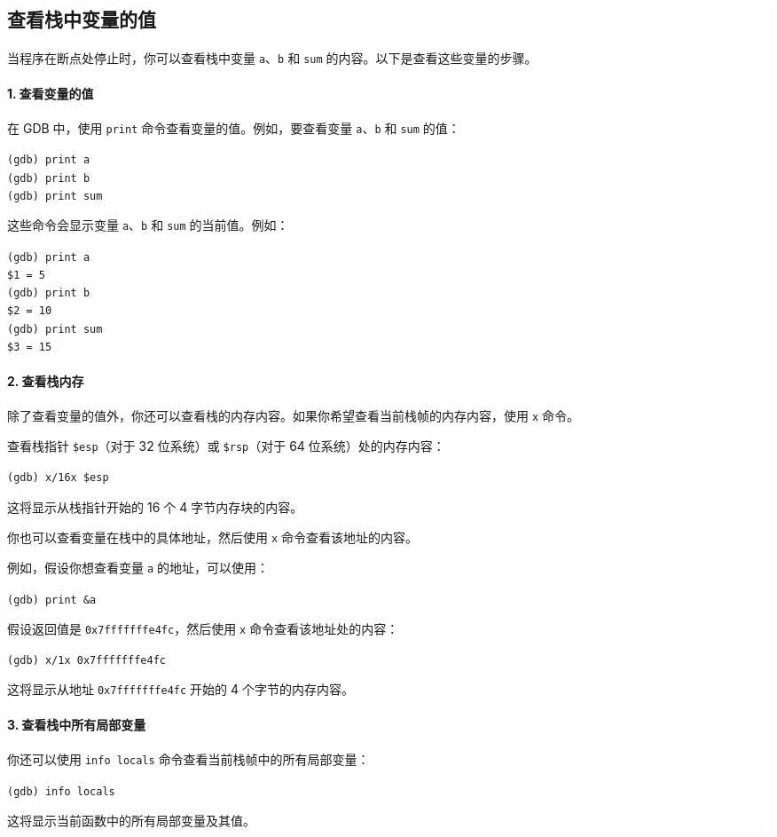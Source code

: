 
## **查看栈中变量的值**

当程序在断点处停止时，你可以查看栈中变量 `a`、`b` 和 `sum` 的内容。以下是查看这些变量的步骤。

#### 1. **查看变量的值**

在 GDB 中，使用 `print` 命令查看变量的值。例如，要查看变量 `a`、`b` 和 `sum` 的值：

```
(gdb) print a 
(gdb) print b 
(gdb) print sum
```

这些命令会显示变量 `a`、`b` 和 `sum` 的当前值。例如：

```
(gdb) print a 
$1 = 5 
(gdb) print b 
$2 = 10 
(gdb) print sum 
$3 = 15
```
#### 2. **查看栈内存**

除了查看变量的值外，你还可以查看栈的内存内容。如果你希望查看当前栈帧的内存内容，使用 `x` 命令。

查看栈指针 `$esp`（对于 32 位系统）或 `$rsp`（对于 64 位系统）处的内存内容：

```
(gdb) x/16x $esp
```

这将显示从栈指针开始的 16 个 4 字节内存块的内容。

你也可以查看变量在栈中的具体地址，然后使用 `x` 命令查看该地址的内容。

例如，假设你想查看变量 `a` 的地址，可以使用：

```
(gdb) print &a
```

假设返回值是 `0x7fffffffe4fc`，然后使用 `x` 命令查看该地址处的内容：
```
(gdb) x/1x 0x7fffffffe4fc
```

这将显示从地址 `0x7fffffffe4fc` 开始的 4 个字节的内存内容。

#### 3. **查看栈中所有局部变量**

你还可以使用 `info locals` 命令查看当前栈帧中的所有局部变量：

```
(gdb) info locals
```
这将显示当前函数中的所有局部变量及其值。
